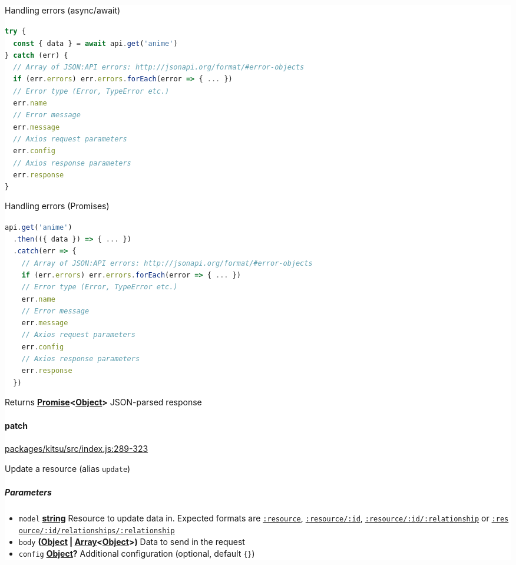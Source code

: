 Handling errors (async/await)

```javascript
try {
  const { data } = await api.get('anime')
} catch (err) {
  // Array of JSON:API errors: http://jsonapi.org/format/#error-objects
  if (err.errors) err.errors.forEach(error => { ... })
  // Error type (Error, TypeError etc.)
  err.name
  // Error message
  err.message
  // Axios request parameters
  err.config
  // Axios response parameters
  err.response
}
```

Handling errors (Promises)

```javascript
api.get('anime')
  .then(({ data }) => { ... })
  .catch(err => {
    // Array of JSON:API errors: http://jsonapi.org/format/#error-objects
    if (err.errors) err.errors.forEach(error => { ... })
    // Error type (Error, TypeError etc.)
    err.name
    // Error message
    err.message
    // Axios request parameters
    err.config
    // Axios response parameters
    err.response
  })
```

Returns **[Promise](https://developer.mozilla.org/docs/Web/JavaScript/Reference/Global_Objects/Promise)<[Object](https://developer.mozilla.org/docs/Web/JavaScript/Reference/Global_Objects/Object)>** JSON-parsed response

#### patch

[packages/kitsu/src/index.js:289-323](https://github.com/wopian/kitsu/blob/8bf9d387e3bd45936dd6ec49f9bd6f043571b9e6/packages/kitsu/src/index.js#L289-L323 "Source code on GitHub")

Update a resource (alias `update`)

##### Parameters

*   `model` **[string](https://developer.mozilla.org/docs/Web/JavaScript/Reference/Global_Objects/String)** Resource to update data in. Expected formats are [`:resource`](https://jsonapi.org/format/#document-resource-objects), [`:resource/:id`](https://jsonapi.org/format/#document-resource-objects), [`:resource/:id/:relationship`](https://jsonapi.org/format/#document-resource-object-relationships) or [`:resource/:id/relationships/:relationship`](https://jsonapi.org/format/#document-resource-object-linkage)
*   `body` **([Object](https://developer.mozilla.org/docs/Web/JavaScript/Reference/Global_Objects/Object) | [Array](https://developer.mozilla.org/docs/Web/JavaScript/Reference/Global_Objects/Array)<[Object](https://developer.mozilla.org/docs/Web/JavaScript/Reference/Global_Objects/Object)>)** Data to send in the request
*   `config` **[Object](https://developer.mozilla.org/docs/Web/JavaScript/Reference/Global_Objects/Object)?** Additional configuration (optional, default `{}`)
